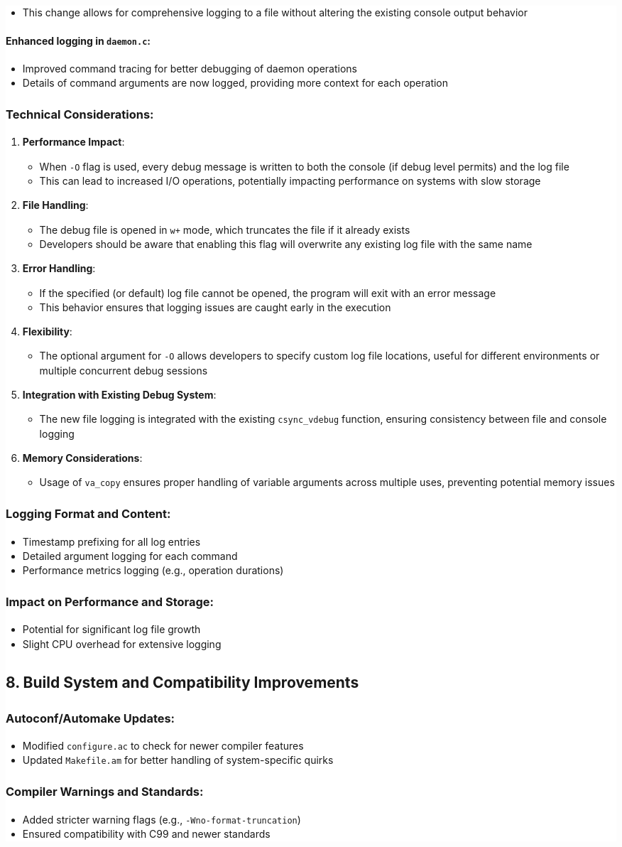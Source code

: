 - This change allows for comprehensive logging to a file without altering the existing console output behavior

#### Enhanced logging in `daemon.c`:
- Improved command tracing for better debugging of daemon operations
- Details of command arguments are now logged, providing more context for each operation

### Technical Considerations:

1. **Performance Impact**: 
   - When `-O` flag is used, every debug message is written to both the console (if debug level permits) and the log file
   - This can lead to increased I/O operations, potentially impacting performance on systems with slow storage

2. **File Handling**:
   - The debug file is opened in `w+` mode, which truncates the file if it already exists
   - Developers should be aware that enabling this flag will overwrite any existing log file with the same name

3. **Error Handling**:
   - If the specified (or default) log file cannot be opened, the program will exit with an error message
   - This behavior ensures that logging issues are caught early in the execution

4. **Flexibility**:
   - The optional argument for `-O` allows developers to specify custom log file locations, useful for different environments or multiple concurrent debug sessions

5. **Integration with Existing Debug System**:
   - The new file logging is integrated with the existing `csync_vdebug` function, ensuring consistency between file and console logging

6. **Memory Considerations**:
   - Usage of `va_copy` ensures proper handling of variable arguments across multiple uses, preventing potential memory issues

### Logging Format and Content:
- Timestamp prefixing for all log entries
- Detailed argument logging for each command
- Performance metrics logging (e.g., operation durations)

### Impact on Performance and Storage:
- Potential for significant log file growth
- Slight CPU overhead for extensive logging

## 8. Build System and Compatibility Improvements

### Autoconf/Automake Updates:
- Modified `configure.ac` to check for newer compiler features
- Updated `Makefile.am` for better handling of system-specific quirks

### Compiler Warnings and Standards:
- Added stricter warning flags (e.g., `-Wno-format-truncation`)
- Ensured compatibility with C99 and newer standards
